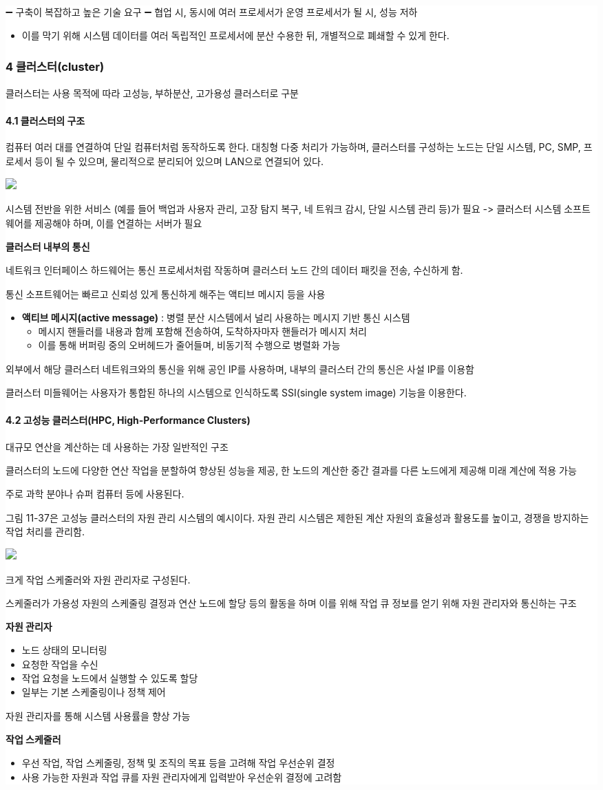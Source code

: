 ➖ 구축이 복잡하고 높은 기술 요구
➖ 협업 시, 동시에 여러 프로세서가 운영 프로세서가 될 시, 성능 저하
- 이를 막기 위해 시스템 데이터를 여러 독립적인 프로세서에 분산 수용한 뒤, 개별적으로 폐쇄할 수 있게 한다.

### 4 클러스터(cluster)
클러스터는 사용 목적에 따라 고성능, 부하분산, 고가용성 클러스터로 구분

#### 4.1 클러스터의 구조
컴퓨터 여러 대를 연결하여 단일 컴퓨터처럼 동작하도록 한다. 
대칭형 다중 처리가 가능하며, 클러스터를 구성하는 노드는 단일 시스템, PC, SMP, 프로세서 등이 될 수 있으며, 물리적으로 분리되어 있으며 LAN으로 연결되어 있다.

![](2022-07-29-19-27-46-image.png)

시스템 전반을 위한 서비스 (예를 들어 백업과 사용자 관리, 고장 탐지 복구, 네
트워크 감시, 단일 시스템 관리 등)가 필요
-> 클러스터 시스템 소프트웨어를 제공해야 하며, 이를 연결하는 서버가 필요

**클러스터 내부의 통신**

네트워크 인터페이스 하드웨어는 통신 프로세서처럼 작동하며 클러스터 노드 간의 데이터 패킷을 전송, 수신하게 함.

통신 소프트웨어는 빠르고 신뢰성 있게 통신하게 해주는 액티브 메시지 등을 사용
- **액티브 메시지(active message)** : 병렬 분산 시스템에서 널리 사용하는 메시지 기반 통신 시스템
	- 메시지 핸들러를 내용과 함께 포함해 전송하여, 도착하자마자 핸들러가 메시지 처리
	- 이를 통해 버퍼링 중의 오버헤드가 줄어들며, 비동기적 수행으로 병렬화 가능
	
외부에서 해당 클러스터 네트워크와의 통신을 위해 공인 IP를 사용하며, 내부의 클러스터 간의 통신은 사설 IP를 이용함

클러스터 미들웨어는 사용자가 통합된 하나의 시스템으로 인식하도록 SSI(single system image) 기능을 이용한다.

#### 4.2 고성능 클러스터(HPC, High-Performance Clusters)

대규모 연산을 계산하는 데 사용하는 가장 일반적인 구조

클러스터의 노드에 다양한 연산 작업을 분할하여 향상된 성능을 제공, 한 노드의 계산한 중간 결과를 다른 노드에게 제공해 미래 계산에 적용 가능

주로 과학 분야나 슈퍼 컴퓨터 등에 사용된다.

그림 11-37은 고성능 클러스터의 자원 관리 시스템의 예시이다.
자원 관리 시스템은 제한된 계산 자원의 효율성과 활용도를 높이고, 경쟁을 방지하는 작업 처리를 관리함.

![](2022-07-29-19-28-03-image.png)

크게 작업 스케줄러와 자원 관리자로 구성된다.

스케줄러가 가용성 자원의 스케줄링 결정과 연산 노드에 할당 등의 활동을 하며 이를 위해 작업 큐 정보를 얻기 위해 자원 관리자와 통신하는 구조

**자원 관리자**
- 노드 상태의 모니터링
- 요청한 작업을 수신
- 작업 요청을 노드에서 실행할 수 있도록 할당
- 일부는 기본 스케줄링이나 정책 제어

자원 관리자를 통해 시스템 사용률을 향상 가능

**작업 스케줄러**
- 우선 작업, 작업 스케줄링, 정책 및 조직의 목표 등을 고려해 작업 우선순위 결정
- 사용 가능한 자원과 작업 큐를 자원 관리자에게 입력받아 우선순위 결정에 고려함
